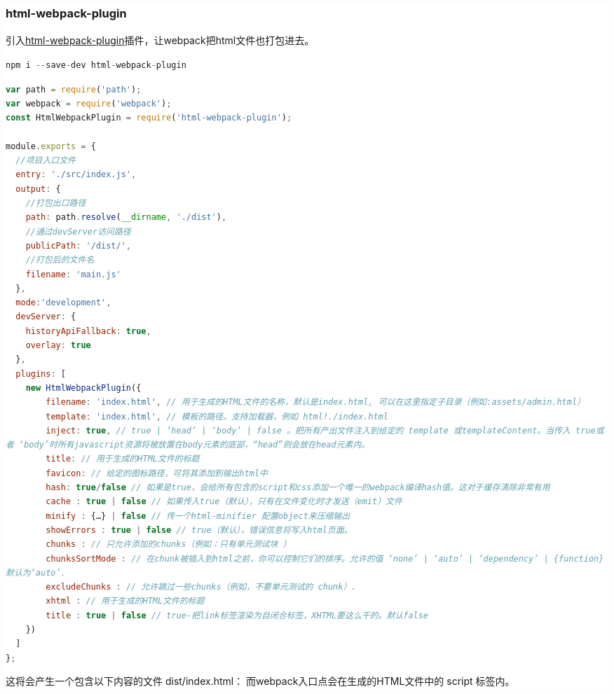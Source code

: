 ### html-webpack-plugin
引入[html-webpack-plugin](https://webpack.docschina.org/plugins/html-webpack-plugin/)插件，让webpack把html文件也打包进去。
```javascript
npm i --save-dev html-webpack-plugin
```

```javascript
var path = require('path');
var webpack = require('webpack');
const HtmlWebpackPlugin = require('html-webpack-plugin');

module.exports = {
  //项目入口文件
  entry: './src/index.js',
  output: {
    //打包出口路径
    path: path.resolve(__dirname, './dist'),
    //通过devServer访问路径
    publicPath: '/dist/',
    //打包后的文件名
    filename: 'main.js'
  },
  mode:'development',
  devServer: {
    historyApiFallback: true,
    overlay: true
  },
  plugins: [
    new HtmlWebpackPlugin({
        filename: 'index.html', // 用于生成的HTML文件的名称，默认是index.html, 可以在这里指定子目录（例如:assets/admin.html）
        template: 'index.html', // 模板的路径。支持加载器，例如 html!./index.html
        inject: true, // true | ‘head’ | ‘body’ | false 。把所有产出文件注入到给定的 template 或templateContent。当传入 true或者 ‘body’时所有javascript资源将被放置在body元素的底部，“head”则会放在head元素内。
        title: // 用于生成的HTML文件的标题
        favicon: // 给定的图标路径，可将其添加到输出html中
        hash: true/false // 如果是true，会给所有包含的script和css添加一个唯一的webpack编译hash值。这对于缓存清除非常有用
        cache : true | false // 如果传入true（默认），只有在文件变化时才发送（emit）文件
        minify : {…} | false // 传一个html-minifier 配置object来压缩输出
        showErrors : true | false // true（默认），错误信息将写入html页面。
        chunks : // 只允许添加的chunks（例如：只有单元测试块 ）
        chunksSortMode : // 在chunk被插入到html之前，你可以控制它们的排序。允许的值 ‘none’ | ‘auto’ | ‘dependency’ | {function} 默认为‘auto’.
        excludeChunks : // 允许跳过一些chunks（例如，不要单元测试的 chunk）.
        xhtml : // 用于生成的HTML文件的标题
        title : true | false // true-把link标签渲染为自闭合标签，XHTML要这么干的。默认false
    })
  ]
};
```
这将会产生一个包含以下内容的文件 dist/index.html：
而webpack入口点会在生成的HTML文件中的 script 标签内。
